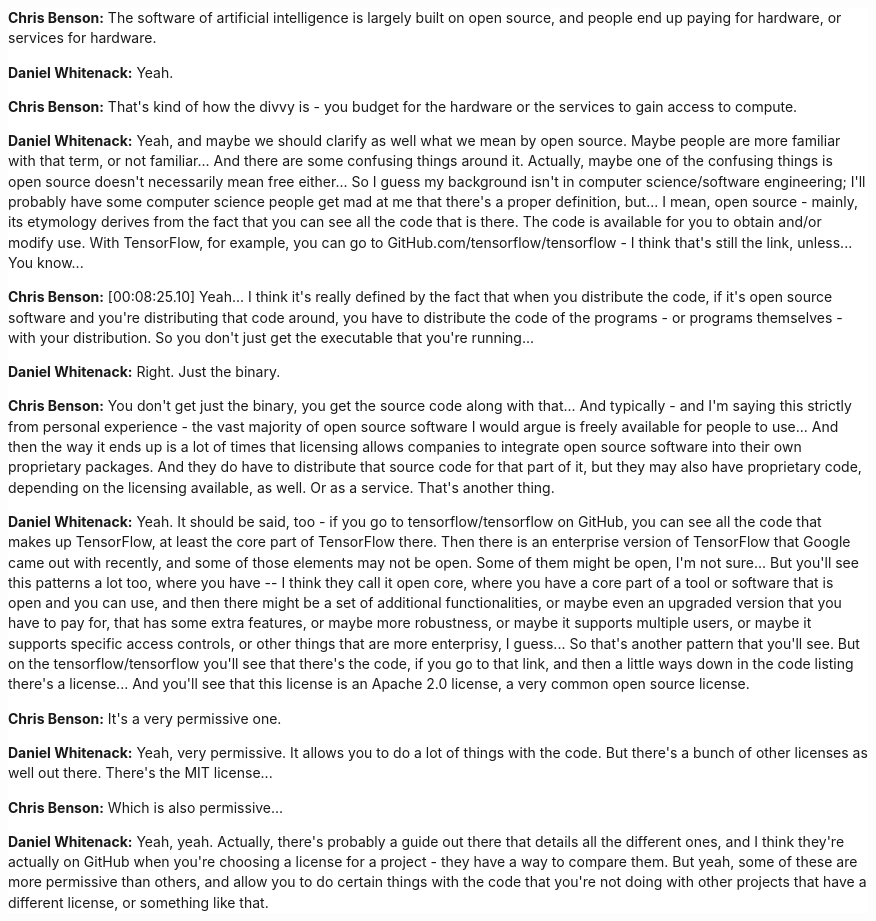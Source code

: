 **Chris Benson:** The software of artificial intelligence is largely built on open source, and people end up paying for hardware, or services for hardware.

**Daniel Whitenack:** Yeah.

**Chris Benson:** That's kind of how the divvy is - you budget for the hardware or the services to gain access to compute.

**Daniel Whitenack:** Yeah, and maybe we should clarify as well what we mean by open source. Maybe people are more familiar with that term, or not familiar... And there are some confusing things around it. Actually, maybe one of the confusing things is open source doesn't necessarily mean free either... So I guess my background isn't in computer science/software engineering; I'll probably have some computer science people get mad at me that there's a proper definition, but... I mean, open source - mainly, its etymology derives from the fact that you can see all the code that is there. The code is available for you to obtain and/or modify use. With TensorFlow, for example, you can go to GitHub.com/tensorflow/tensorflow - I think that's still the link, unless... You know...

**Chris Benson:** \[00:08:25.10\] Yeah... I think it's really defined by the fact that when you distribute the code, if it's open source software and you're distributing that code around, you have to distribute the code of the programs - or programs themselves - with your distribution. So you don't just get the executable that you're running...

**Daniel Whitenack:** Right. Just the binary.

**Chris Benson:** You don't get just the binary, you get the source code along with that... And typically - and I'm saying this strictly from personal experience - the vast majority of open source software I would argue is freely available for people to use... And then the way it ends up is a lot of times that licensing allows companies to integrate open source software into their own proprietary packages. And they do have to distribute that source code for that part of it, but they may also have proprietary code, depending on the licensing available, as well. Or as a service. That's another thing.

**Daniel Whitenack:** Yeah. It should be said, too - if you go to tensorflow/tensorflow on GitHub, you can see all the code that makes up TensorFlow, at least the core part of TensorFlow there. Then there is an enterprise version of TensorFlow that Google came out with recently, and some of those elements may not be open. Some of them might be open, I'm not sure... But you'll see this patterns a lot too, where you have -- I think they call it open core, where you have a core part of a tool or software that is open and you can use, and then there might be a set of additional functionalities, or maybe even an upgraded version that you have to pay for, that has some extra features, or maybe more robustness, or maybe it supports multiple users, or maybe it supports specific access controls, or other things that are more enterprisy, I guess... So that's another pattern that you'll see. But on the tensorflow/tensorflow you'll see that there's the code, if you go to that link, and then a little ways down in the code listing there's a license... And you'll see that this license is an Apache 2.0 license, a very common open source license.

**Chris Benson:** It's a very permissive one.

**Daniel Whitenack:** Yeah, very permissive. It allows you to do a lot of things with the code. But there's a bunch of other licenses as well out there. There's the MIT license...

**Chris Benson:** Which is also permissive...

**Daniel Whitenack:** Yeah, yeah. Actually, there's probably a guide out there that details all the different ones, and I think they're actually on GitHub when you're choosing a license for a project - they have a way to compare them. But yeah, some of these are more permissive than others, and allow you to do certain things with the code that you're not doing with other projects that have a different license, or something like that.
